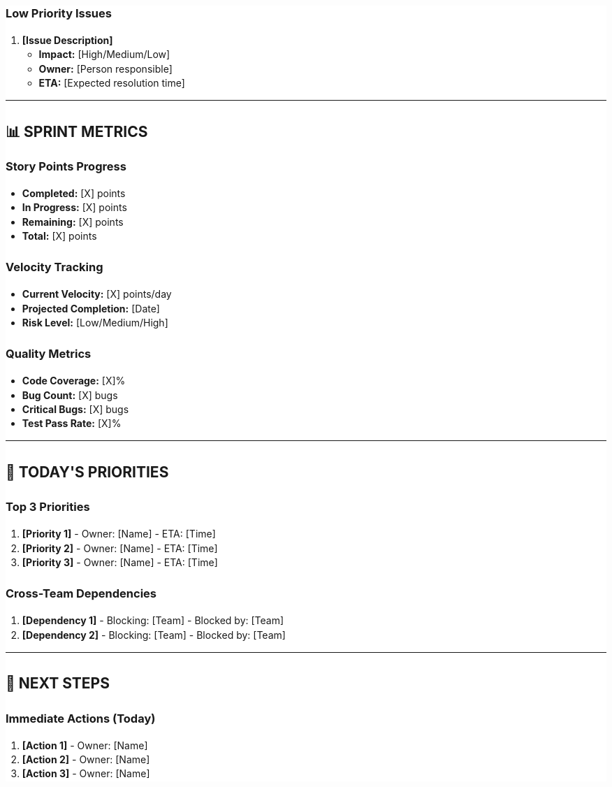 ### **Low Priority Issues**
1. **[Issue Description]**
   - **Impact:** [High/Medium/Low]
   - **Owner:** [Person responsible]
   - **ETA:** [Expected resolution time]

---

## 📊 **SPRINT METRICS**

### **Story Points Progress**
- **Completed:** [X] points
- **In Progress:** [X] points
- **Remaining:** [X] points
- **Total:** [X] points

### **Velocity Tracking**
- **Current Velocity:** [X] points/day
- **Projected Completion:** [Date]
- **Risk Level:** [Low/Medium/High]

### **Quality Metrics**
- **Code Coverage:** [X]%
- **Bug Count:** [X] bugs
- **Critical Bugs:** [X] bugs
- **Test Pass Rate:** [X]%

---

## 🎯 **TODAY'S PRIORITIES**

### **Top 3 Priorities**
1. **[Priority 1]** - Owner: [Name] - ETA: [Time]
2. **[Priority 2]** - Owner: [Name] - ETA: [Time]
3. **[Priority 3]** - Owner: [Name] - ETA: [Time]

### **Cross-Team Dependencies**
1. **[Dependency 1]** - Blocking: [Team] - Blocked by: [Team]
2. **[Dependency 2]** - Blocking: [Team] - Blocked by: [Team]

---

## 🔄 **NEXT STEPS**

### **Immediate Actions (Today)**
1. **[Action 1]** - Owner: [Name]
2. **[Action 2]** - Owner: [Name]
3. **[Action 3]** - Owner: [Name]
